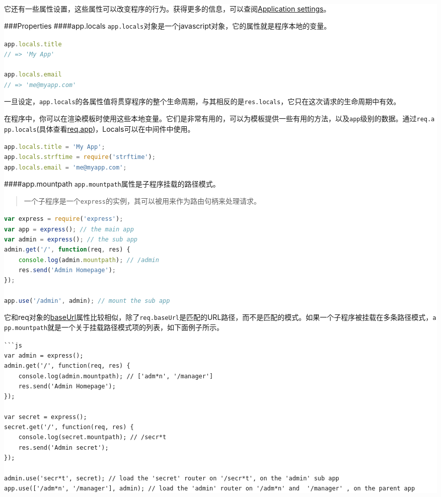 它还有一些属性设置，这些属性可以改变程序的行为。获得更多的信息，可以查阅[Application settings][9]。

###Properties
####app.locals
`app.locals`对象是一个javascript对象，它的属性就是程序本地的变量。
```js
app.locals.title
// => 'My App'

app.locals.email
// => 'me@myapp.com'
```
一旦设定，`app.locals`的各属性值将贯穿程序的整个生命周期，与其相反的是`res.locals`，它只在这次请求的生命周期中有效。

在程序中，你可以在渲染模板时使用这些本地变量。它们是非常有用的，可以为模板提供一些有用的方法，以及`app`级别的数据。通过`req.app.locals`(具体查看[req.app][10])，Locals可以在中间件中使用。
```js
app.locals.title = 'My App';
app.locals.strftime = require('strftime');
app.locals.email = 'me@myapp.com';
```

####app.mountpath
`app.mountpath`属性是子程序挂载的路径模式。
>一个子程序是一个`express`的实例，其可以被用来作为路由句柄来处理请求。
>
```js
var express = require('express');
var app = express(); // the main app
var admin = express(); // the sub app
admin.get('/', function(req, res) {
    console.log(admin.mountpath); // /admin
    res.send('Admin Homepage');
});

app.use('/admin', admin); // mount the sub app
```
它和req对象的[baseUrl][11]属性比较相似，除了`req.baseUrl`是匹配的URL路径，而不是匹配的模式。如果一个子程序被挂载在多条路径模式，`app.mountpath`就是一个关于挂载路径模式项的列表，如下面例子所示。
```
```js
var admin = express();
admin.get('/', function(req, res) {
    console.log(admin.mountpath); // ['adm*n', '/manager'] 
    res.send('Admin Homepage');
});

var secret = express();
secret.get('/', function(req, res) {
    console.log(secret.mountpath); // /secr*t
    res.send('Admin secret');
});

admin.use('secr*t', secret); // load the 'secret' router on '/secr*t', on the 'admin' sub app
app.use(['/adm*n', '/manager'], admin); // load the 'admin' router on '/adm*n' and  '/manager' , on the parent app

```


  [1]: https://github.com/expressjs/serve-static?_ga=1.1179825.1201680737.1446005628
  [2]: https://www.npmjs.org/package/ms
  [3]: http://expressjs.com/starter/static-files.html
  [4]: http://expressjs.com/4x/api.html#app.METHOD
  [5]: http://expressjs.com/4x/api.html#app.param
  [6]: http://expressjs.com/4x/api.html#app.route
  [7]: http://expressjs.com/4x/api.html#app.render
  [8]: http://expressjs.com/4x/api.html#app.engine
  [9]: http://expressjs.com/4x/api.html#app.settings.table
  [10]: http://expressjs.com/4x/api.html#req.app
  [11]: http://expressjs.com/4x/api.html#req.baseUrl
  [12]: http://expressjs.com/guide/routing.html
  [13]: http://expressjs.com/4x/api.html#app.settings.table
  [14]: http://expressjs.com/4x/api.html#app.settings.table
  [15]: http://expressjs.com/4x/api.html#app.settings.table
  [16]: http://expressjs.com/4x/api.html#app.settings.table
  [17]: https://github.com/tj/consolidate.js?_ga=1.260760333.1201680737.1446005628
  [18]: http://expressjs.com/4x/api.html#app.settings.table
  [19]: http://expressjs.com/guide/routing.html
  [20]: http://nodejs.org/api/http.html#http_server_listen_port_hostname_backlog_callback
  [21]: http://expressjs.com/guide/routing.html
  [22]: http://expressjs.com/guide/routing.html
  [23]: http://expressjs.com/guide/routing.html
  [24]: http://expressjs.com/4x/api.html#app.settings.table
  [25]: http://expressjs.com/4x/api.html#etag.options.table
  [26]: http://en.wikipedia.org/wiki/HTTP_ETag
  [27]: http://nodejs.org/api/querystring.html
  [28]: http://expressjs.com/4x/api.html#trust.proxy.options.table
  [29]: http://expressjs.com/guide/behind-proxies.html
  [30]: https://www.npmjs.org/package/etag
  [31]: http://expressjs.com/guide/using-middleware.html
  [32]: http://expressjs.com/4x/api.html#app.mountpath
  [33]: https://github.com/expressjs/cookie-parser?_ga=1.268562033.1201680737.1446005628
  [34]: https://nodejs.org/api/http.html#http_message_url
  [35]: http://expressjs.com/4x/api.html#app.use
  [36]: https://github.com/expressjs/cookie-parser?_ga=1.25372221.1201680737.1446005628
  [37]: http://expressjs.com/4x/api.html#req.fresh